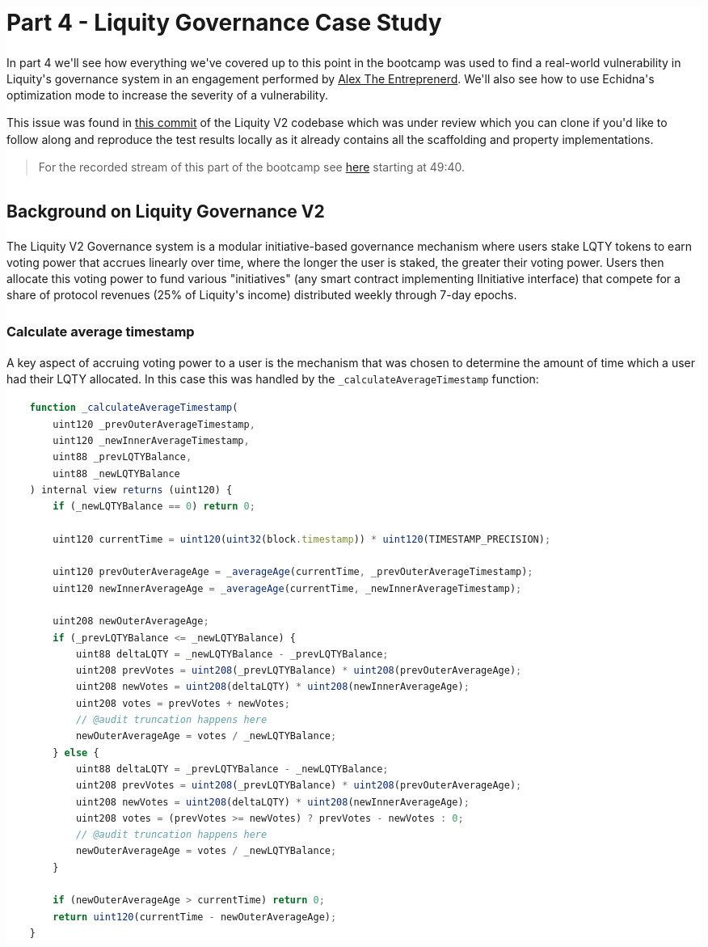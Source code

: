 # Part 4 - Liquity Governance Case Study

In part 4 we'll see how everything we've covered up to this point in the bootcamp was used to find a real-world vulnerability in Liquity's governance system in an engagement performed by [Alex The Entreprenerd](https://x.com/GalloDaSballo). We'll also see how to use Echidna's optimization mode to increase the severity of a vulnerability. 

This issue was found in [this commit](https://github.com/liquity/V2-gov/tree/29471b270b365b655d4ddc74226322376e2ffe60) of the Liquity V2 codebase which was under review which you can clone if you'd like to follow along and reproduce the test results locally as it already contains all the scaffolding and property implementations.

> For the recorded stream of this part of the bootcamp see [here](https://x.com/i/broadcasts/1dRKZYvXNgvxB) starting at 49:40.

## Background on Liquity Governance V2

The Liquity V2 Governance system is a modular initiative-based governance mechanism where users stake LQTY tokens to earn voting power that accrues linearly over time, where the longer the user is staked, the greater their voting power. Users then allocate this voting power to fund various "initiatives" (any smart contract implementing IInitiative interface) that compete for a share of protocol revenues (25% of Liquity's income) distributed weekly through 7-day epochs. 

### Calculate average timestamp

A key aspect of accruing voting power to a user is the mechanism that was chosen to determine the amount of time which a user had their LQTY allocated. In this case this was handled by the `_calculateAverageTimestamp` function:

```javascript
    function _calculateAverageTimestamp(
        uint120 _prevOuterAverageTimestamp,
        uint120 _newInnerAverageTimestamp,
        uint88 _prevLQTYBalance,
        uint88 _newLQTYBalance
    ) internal view returns (uint120) {
        if (_newLQTYBalance == 0) return 0;

        uint120 currentTime = uint120(uint32(block.timestamp)) * uint120(TIMESTAMP_PRECISION);

        uint120 prevOuterAverageAge = _averageAge(currentTime, _prevOuterAverageTimestamp);
        uint120 newInnerAverageAge = _averageAge(currentTime, _newInnerAverageTimestamp);

        uint208 newOuterAverageAge;
        if (_prevLQTYBalance <= _newLQTYBalance) {
            uint88 deltaLQTY = _newLQTYBalance - _prevLQTYBalance;
            uint208 prevVotes = uint208(_prevLQTYBalance) * uint208(prevOuterAverageAge);
            uint208 newVotes = uint208(deltaLQTY) * uint208(newInnerAverageAge);
            uint208 votes = prevVotes + newVotes;
            // @audit truncation happens here
            newOuterAverageAge = votes / _newLQTYBalance;
        } else {
            uint88 deltaLQTY = _prevLQTYBalance - _newLQTYBalance;
            uint208 prevVotes = uint208(_prevLQTYBalance) * uint208(prevOuterAverageAge);
            uint208 newVotes = uint208(deltaLQTY) * uint208(newInnerAverageAge);
            uint208 votes = (prevVotes >= newVotes) ? prevVotes - newVotes : 0;
            // @audit truncation happens here
            newOuterAverageAge = votes / _newLQTYBalance;
        }

        if (newOuterAverageAge > currentTime) return 0;
        return uint120(currentTime - newOuterAverageAge);
    }
```
